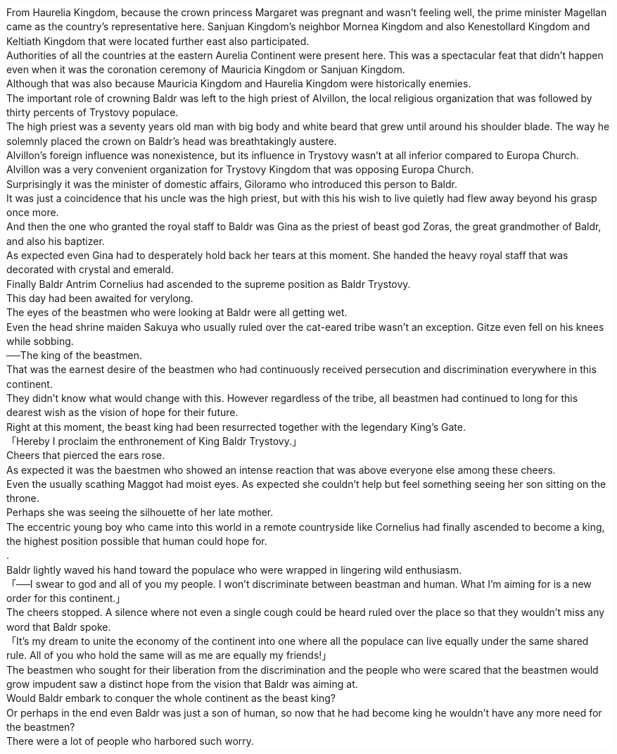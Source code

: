 From Haurelia Kingdom, because the crown princess Margaret was pregnant and wasn’t feeling well, the prime minister Magellan came as the country’s representative here. Sanjuan Kingdom’s neighbor Mornea Kingdom and also Kenestollard Kingdom and Keltiath Kingdom that were located further east also participated.<br/>
Authorities of all the countries at the eastern Aurelia Continent were present here. This was a spectacular feat that didn’t happen even when it was the coronation ceremony of Mauricia Kingdom or Sanjuan Kingdom.<br/>
Although that was also because Mauricia Kingdom and Haurelia Kingdom were historically enemies.<br/>
The important role of crowning Baldr was left to the high priest of Alvillon, the local religious organization that was followed by thirty percents of Trystovy populace.<br/>
The high priest was a seventy years old man with big body and white beard that grew until around his shoulder blade. The way he solemnly placed the crown on Baldr’s head was breathtakingly austere.<br/>
Alvillon’s foreign influence was nonexistence, but its influence in Trystovy wasn’t at all inferior compared to Europa Church.<br/>
Alvillon was a very convenient organization for Trystovy Kingdom that was opposing Europa Church.<br/>
Surprisingly it was the minister of domestic affairs, Giloramo who introduced this person to Baldr.<br/>
It was just a coincidence that his uncle was the high priest, but with this his wish to live quietly had flew away beyond his grasp once more.<br/>
And then the one who granted the royal staff to Baldr was Gina as the priest of beast god Zoras, the great grandmother of Baldr, and also his baptizer.<br/>
As expected even Gina had to desperately hold back her tears at this moment. She handed the heavy royal staff that was decorated with crystal and emerald.<br/>
Finally Baldr Antrim Cornelius had ascended to the supreme position as Baldr Trystovy.<br/>
This day had been awaited for verylong.<br/>
The eyes of the beastmen who were looking at Baldr were all getting wet.<br/>
Even the head shrine maiden Sakuya who usually ruled over the cat-eared tribe wasn’t an exception. Gitze even fell on his knees while sobbing.<br/>
──The king of the beastmen.<br/>
That was the earnest desire of the beastmen who had continuously received persecution and discrimination everywhere in this continent.<br/>
They didn’t know what would change with this. However regardless of the tribe, all beastmen had continued to long for this dearest wish as the vision of hope for their future.<br/>
Right at this moment, the beast king had been resurrected together with the legendary King’s Gate.<br/>
「Hereby I proclaim the enthronement of King Baldr Trystovy.」<br/>
Cheers that pierced the ears rose.<br/>
As expected it was the baestmen who showed an intense reaction that was above everyone else among these cheers.<br/>
Even the usually scathing Maggot had moist eyes. As expected she couldn’t help but feel something seeing her son sitting on the throne.<br/>
Perhaps she was seeing the silhouette of her late mother.<br/>
The eccentric young boy who came into this world in a remote countryside like Cornelius had finally ascended to become a king, the highest position possible that human could hope for.<br/>
.<br/>
Baldr lightly waved his hand toward the populace who were wrapped in lingering wild enthusiasm.<br/>
「──I swear to god and all of you my people. I won’t discriminate between beastman and human. What I’m aiming for is a new order for this continent.」<br/>
The cheers stopped. A silence where not even a single cough could be heard ruled over the place so that they wouldn’t miss any word that Baldr spoke.<br/>
「It’s my dream to unite the economy of the continent into one where all the populace can live equally under the same shared rule. All of you who hold the same will as me are equally my friends!」<br/>
The beastmen who sought for their liberation from the discrimination and the people who were scared that the beastmen would grow impudent saw a distinct hope from the vision that Baldr was aiming at.<br/>
Would Baldr embark to conquer the whole continent as the beast king?<br/>
Or perhaps in the end even Baldr was just a son of human, so now that he had become king he wouldn’t have any more need for the beastmen?<br/>
There were a lot of people who harbored such worry.<br/>
